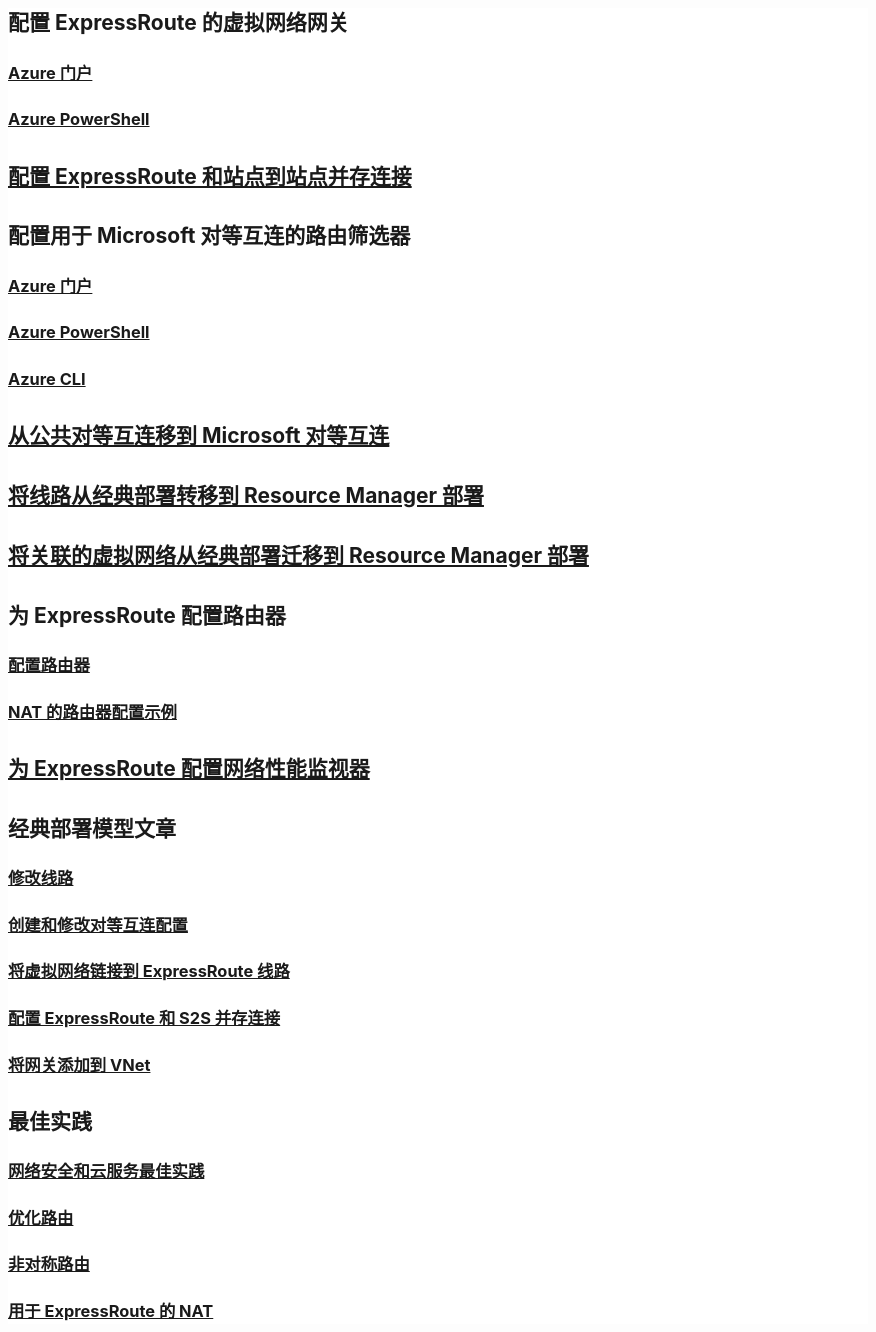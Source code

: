 ## 配置 ExpressRoute 的虚拟网络网关
### [Azure 门户](expressroute-howto-add-gateway-portal-resource-manager.md)
### [Azure PowerShell](expressroute-howto-add-gateway-resource-manager.md)
## [配置 ExpressRoute 和站点到站点并存连接](expressroute-howto-coexist-resource-manager.md)
## 配置用于 Microsoft 对等互连的路由筛选器
### [Azure 门户](how-to-routefilter-portal.md)
### [Azure PowerShell](how-to-routefilter-powershell.md)
### [Azure CLI](how-to-routefilter-cli.md)
## [从公共对等互连移到 Microsoft 对等互连](how-to-move-peering.md)
## [将线路从经典部署转移到 Resource Manager 部署](expressroute-howto-move-arm.md)
## [将关联的虚拟网络从经典部署迁移到 Resource Manager 部署](expressroute-migration-classic-resource-manager.md)
## 为 ExpressRoute 配置路由器
### [配置路由器](expressroute-config-samples-routing.md)
### [NAT 的路由器配置示例](expressroute-config-samples-nat.md)
## [为 ExpressRoute 配置网络性能监视器](how-to-npm.md)
## 经典部署模型文章
### [修改线路](expressroute-howto-circuit-classic.md)
### [创建和修改对等互连配置](expressroute-howto-routing-classic.md)
### [将虚拟网络链接到 ExpressRoute 线路](expressroute-howto-linkvnet-classic.md)
### [配置 ExpressRoute 和 S2S 并存连接](expressroute-howto-coexist-classic.md)
### [将网关添加到 VNet](expressroute-howto-add-gateway-classic.md)

## 最佳实践
### [网络安全和云服务最佳实践](../best-practices-network-security.md)
### [优化路由](expressroute-optimize-routing.md)
### [非对称路由](expressroute-asymmetric-routing.md)
### [用于 ExpressRoute 的 NAT](expressroute-nat.md)
